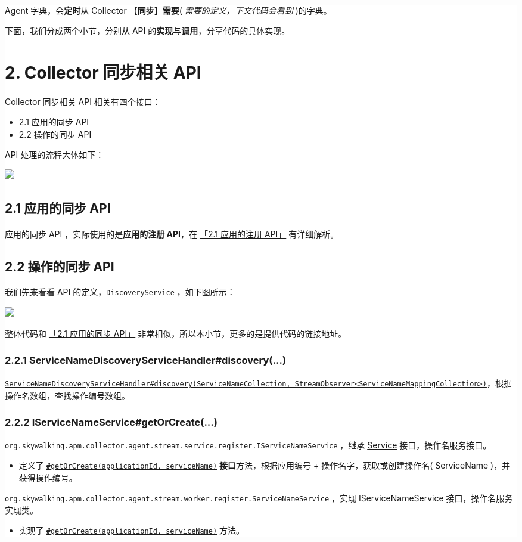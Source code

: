 Agent 字典，会**定时**从 Collector 【**同步**】**需要**( *需要的定义，下文代码会看到* )的字典。

下面，我们分成两个小节，分别从 API 的**实现**与**调用**，分享代码的具体实现。

# 2. Collector 同步相关 API

Collector 同步相关 API 相关有四个接口：

* 2.1 应用的同步 API
* 2.2 操作的同步 API

API 处理的流程大体如下：

![](http://www.iocoder.cn/images/SkyWalking/2020_09_25/01.png)

## 2.1 应用的同步 API

应用的同步 API ，实际使用的是**应用的注册 API**，在 [「2.1 应用的注册 API」](http://www.iocoder.cn/SkyWalking/register/?self) 有详细解析。

## 2.2 操作的同步 API

我们先来看看 API 的定义，[`DiscoveryService`](https://github.com/YunaiV/skywalking/blob/ba73b05b99a05bb67fd485188a6c6e0a4ad5fe57/apm-network/src/main/proto/DiscoveryService.proto#L11) ，如下图所示：

![](http://www.iocoder.cn/images/SkyWalking/2020_09_28/01.png)

整体代码和 [「2.1 应用的同步 API」](#) 非常相似，所以本小节，更多的是提供代码的链接地址。

### 2.2.1 ServiceNameDiscoveryServiceHandler#discovery(...)

[`ServiceNameDiscoveryServiceHandler#discovery(ServiceNameCollection, StreamObserver<ServiceNameMappingCollection>)`](https://github.com/YunaiV/skywalking/blob/0830d985227c42f0e0f3787ebc99a2b197486b69/apm-collector/apm-collector-agent-grpc/collector-agent-grpc-provider/src/main/java/org/skywalking/apm/collector/agent/grpc/handler/ServiceNameDiscoveryServiceHandler.java#L49)，根据操作名数组，查找操作编号数组。

### 2.2.2 IServiceNameService#getOrCreate(...)

`org.skywalking.apm.collector.agent.stream.service.register.IServiceNameService` ，继承 [Service](https://github.com/YunaiV/skywalking/blob/40823179d7228207b06b603b9a1c09dfc4f78593/apm-collector/apm-collector-core/src/main/java/org/skywalking/apm/collector/core/module/Service.java) 接口，操作名服务接口。

* 定义了 [`#getOrCreate(applicationId, serviceName)`](https://github.com/YunaiV/skywalking/blob/a4db2c4dd5e2adc861e7fb9e9b7b7ffdc57dfb88/apm-collector/apm-collector-agent-stream/collector-agent-stream-define/src/main/java/org/skywalking/apm/collector/agent/stream/service/register/IInstanceIDService.java#L39) **接口**方法，根据应用编号 + 操作名字，获取或创建操作名( ServiceName )，并获得操作编号。

`org.skywalking.apm.collector.agent.stream.worker.register.ServiceNameService` ，实现 IServiceNameService 接口，操作名服务实现类。

* 实现了 [`#getOrCreate(applicationId, serviceName)`](https://github.com/YunaiV/skywalking/blob/0830d985227c42f0e0f3787ebc99a2b197486b69/apm-collector/apm-collector-agent-stream/collector-agent-stream-provider/src/main/java/org/skywalking/apm/collector/agent/stream/worker/register/ServiceNameService.java#L64) 方法。
